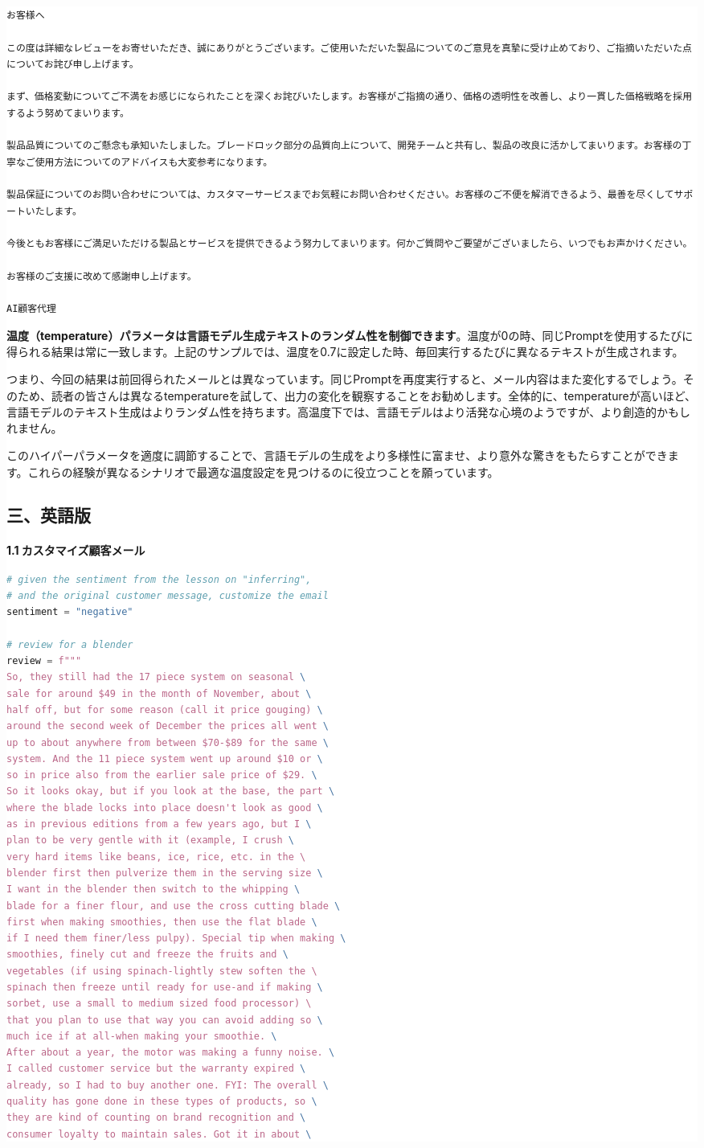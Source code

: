     お客様へ

    この度は詳細なレビューをお寄せいただき、誠にありがとうございます。ご使用いただいた製品についてのご意見を真摯に受け止めており、ご指摘いただいた点についてお詫び申し上げます。

    まず、価格変動についてご不満をお感じになられたことを深くお詫びいたします。お客様がご指摘の通り、価格の透明性を改善し、より一貫した価格戦略を採用するよう努めてまいります。

    製品品質についてのご懸念も承知いたしました。ブレードロック部分の品質向上について、開発チームと共有し、製品の改良に活かしてまいります。お客様の丁寧なご使用方法についてのアドバイスも大変参考になります。

    製品保証についてのお問い合わせについては、カスタマーサービスまでお気軽にお問い合わせください。お客様のご不便を解消できるよう、最善を尽くしてサポートいたします。

    今後ともお客様にご満足いただける製品とサービスを提供できるよう努力してまいります。何かご質問やご要望がございましたら、いつでもお声かけください。

    お客様のご支援に改めて感謝申し上げます。

    AI顧客代理


**温度（temperature）パラメータは言語モデル生成テキストのランダム性を制御できます**。温度が0の時、同じPromptを使用するたびに得られる結果は常に一致します。上記のサンプルでは、温度を0.7に設定した時、毎回実行するたびに異なるテキストが生成されます。

つまり、今回の結果は前回得られたメールとは異なっています。同じPromptを再度実行すると、メール内容はまた変化するでしょう。そのため、読者の皆さんは異なるtemperatureを試して、出力の変化を観察することをお勧めします。全体的に、temperatureが高いほど、言語モデルのテキスト生成はよりランダム性を持ちます。高温度下では、言語モデルはより活発な心境のようですが、より創造的かもしれません。

このハイパーパラメータを適度に調節することで、言語モデルの生成をより多様性に富ませ、より意外な驚きをもたらすことができます。これらの経験が異なるシナリオで最適な温度設定を見つけるのに役立つことを願っています。


## 三、英語版

**1.1 カスタマイズ顧客メール**


```python
# given the sentiment from the lesson on "inferring",
# and the original customer message, customize the email
sentiment = "negative"

# review for a blender
review = f"""
So, they still had the 17 piece system on seasonal \
sale for around $49 in the month of November, about \
half off, but for some reason (call it price gouging) \
around the second week of December the prices all went \
up to about anywhere from between $70-$89 for the same \
system. And the 11 piece system went up around $10 or \
so in price also from the earlier sale price of $29. \
So it looks okay, but if you look at the base, the part \
where the blade locks into place doesn't look as good \
as in previous editions from a few years ago, but I \
plan to be very gentle with it (example, I crush \
very hard items like beans, ice, rice, etc. in the \ 
blender first then pulverize them in the serving size \
I want in the blender then switch to the whipping \
blade for a finer flour, and use the cross cutting blade \
first when making smoothies, then use the flat blade \
if I need them finer/less pulpy). Special tip when making \
smoothies, finely cut and freeze the fruits and \
vegetables (if using spinach-lightly stew soften the \ 
spinach then freeze until ready for use-and if making \
sorbet, use a small to medium sized food processor) \ 
that you plan to use that way you can avoid adding so \
much ice if at all-when making your smoothie. \
After about a year, the motor was making a funny noise. \
I called customer service but the warranty expired \
already, so I had to buy another one. FYI: The overall \
quality has gone done in these types of products, so \
they are kind of counting on brand recognition and \
consumer loyalty to maintain sales. Got it in about \
```